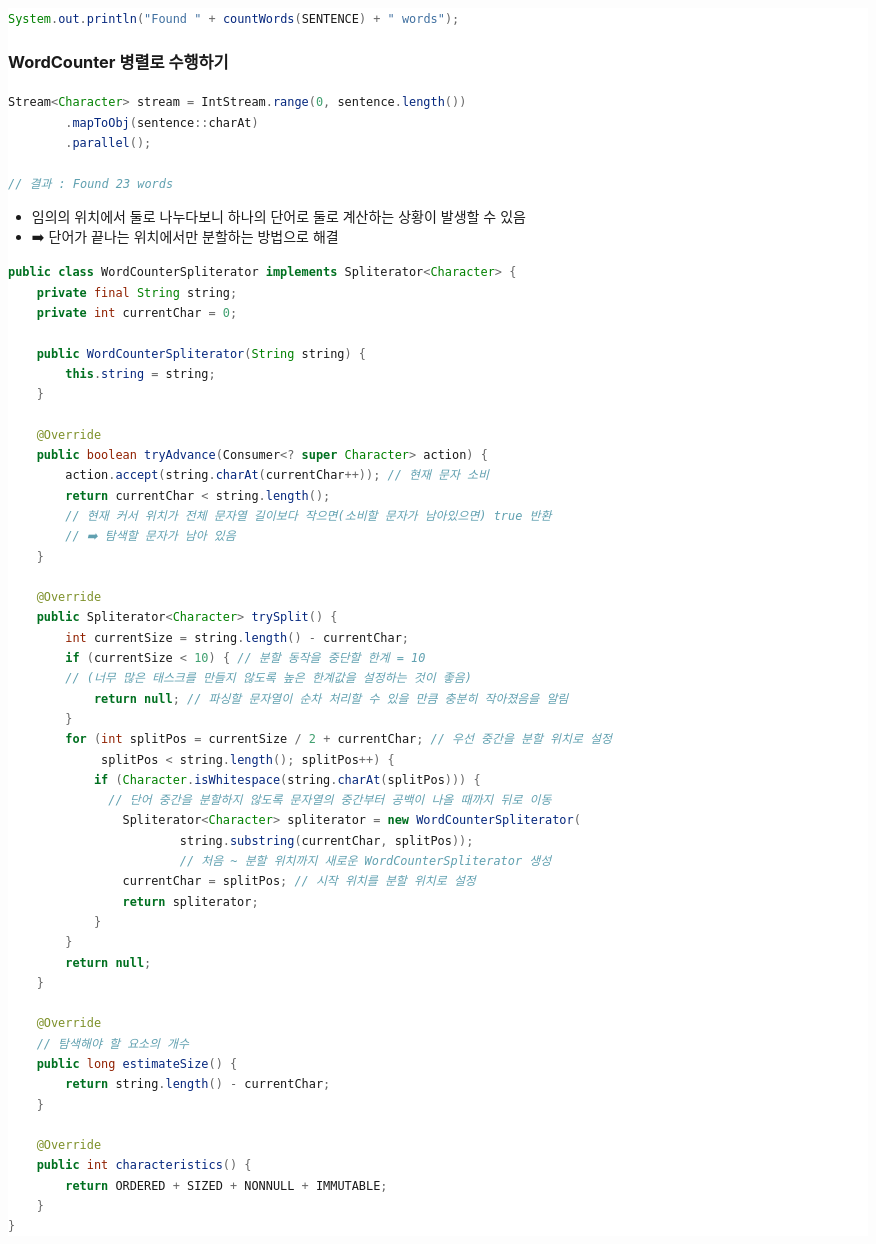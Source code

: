 ```java
System.out.println("Found " + countWords(SENTENCE) + " words");
```

### WordCounter 병렬로 수행하기

```java
Stream<Character> stream = IntStream.range(0, sentence.length())
        .mapToObj(sentence::charAt)
        .parallel();

// 결과 : Found 23 words
```

- 임의의 위치에서 둘로 나누다보니 하나의 단어로 둘로 계산하는 상황이 발생할 수 있음
- ➡️ 단어가 끝나는 위치에서만 분할하는 방법으로 해결

```java
public class WordCounterSpliterator implements Spliterator<Character> {
    private final String string;
    private int currentChar = 0;

    public WordCounterSpliterator(String string) {
        this.string = string;
    }

    @Override
    public boolean tryAdvance(Consumer<? super Character> action) {
        action.accept(string.charAt(currentChar++)); // 현재 문자 소비
        return currentChar < string.length();
        // 현재 커서 위치가 전체 문자열 길이보다 작으면(소비할 문자가 남아있으면) true 반환
        // ➡️ 탐색할 문자가 남아 있음
    }

    @Override
    public Spliterator<Character> trySplit() {
        int currentSize = string.length() - currentChar;
        if (currentSize < 10) { // 분할 동작을 중단할 한계 = 10
        // (너무 많은 태스크를 만들지 않도록 높은 한계값을 설정하는 것이 좋음)
            return null; // 파싱할 문자열이 순차 처리할 수 있을 만큼 충분히 작아졌음을 알림
        }
        for (int splitPos = currentSize / 2 + currentChar; // 우선 중간을 분할 위치로 설정
             splitPos < string.length(); splitPos++) {
            if (Character.isWhitespace(string.charAt(splitPos))) {
              // 단어 중간을 분할하지 않도록 문자열의 중간부터 공백이 나올 때까지 뒤로 이동
                Spliterator<Character> spliterator = new WordCounterSpliterator(
                        string.substring(currentChar, splitPos));
                        // 처음 ~ 분할 위치까지 새로운 WordCounterSpliterator 생성
                currentChar = splitPos; // 시작 위치를 분할 위치로 설정
                return spliterator;
            }
        }
        return null;
    }

    @Override
    // 탐색해야 할 요소의 개수
    public long estimateSize() {
        return string.length() - currentChar;
    }

    @Override
    public int characteristics() {
        return ORDERED + SIZED + NONNULL + IMMUTABLE;
    }
}
```